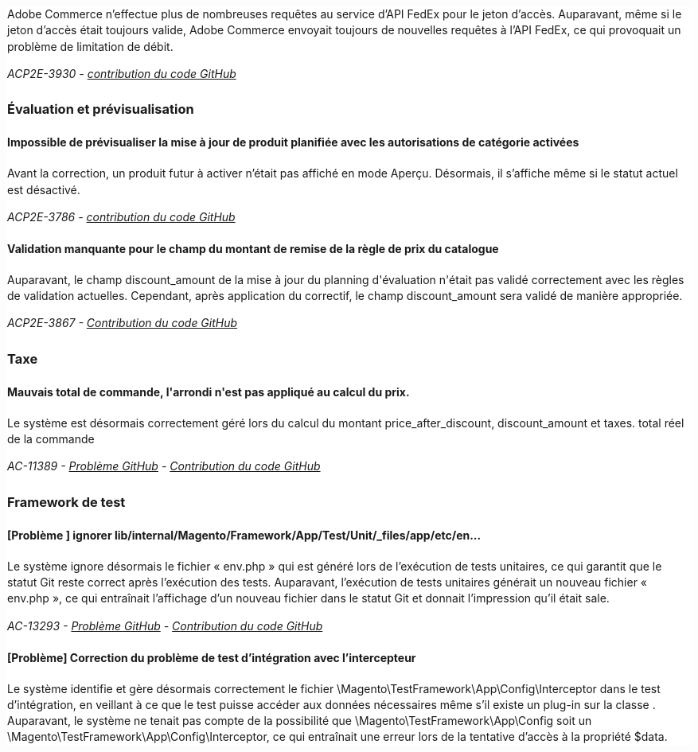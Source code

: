 Adobe Commerce n’effectue plus de nombreuses requêtes au service d’API FedEx pour le jeton d’accès. Auparavant, même si le jeton d’accès était toujours valide, Adobe Commerce envoyait toujours de nouvelles requêtes à l’API FedEx, ce qui provoquait un problème de limitation de débit.

_ACP2E-3930 - [contribution du code GitHub](https://github.com/magento/magento2/commit/4ca73607)_

### Évaluation et prévisualisation

#### Impossible de prévisualiser la mise à jour de produit planifiée avec les autorisations de catégorie activées

Avant la correction, un produit futur à activer n’était pas affiché en mode Aperçu. Désormais, il s’affiche même si le statut actuel est désactivé.

_ACP2E-3786 - [contribution du code GitHub](https://github.com/magento/magento2/commit/7accebfa)_

#### Validation manquante pour le champ du montant de remise de la règle de prix du catalogue

Auparavant, le champ discount_amount de la mise à jour du planning d&#39;évaluation n&#39;était pas validé correctement avec les règles de validation actuelles. Cependant, après application du correctif, le champ discount_amount sera validé de manière appropriée.

_ACP2E-3867 - [Contribution du code GitHub](https://github.com/magento/magento2/commit/462ede94)_

### Taxe

#### Mauvais total de commande, l&#39;arrondi n&#39;est pas appliqué au calcul du prix.

Le système est désormais correctement géré lors du calcul du montant price_after_discount, discount_amount et taxes.
total réel de la commande

_AC-11389 - [Problème GitHub](https://github.com/magento/magento2/issues/38455) - [Contribution du code GitHub](https://github.com/magento/magento2/pull/39687)_

### Framework de test

#### [Problème ] ignorer lib/internal/Magento/Framework/App/Test/Unit/_files/app/etc/en...

Le système ignore désormais le fichier « env.php » qui est généré lors de l’exécution de tests unitaires, ce qui garantit que le statut Git reste correct après l’exécution des tests. Auparavant, l’exécution de tests unitaires générait un nouveau fichier « env.php », ce qui entraînait l’affichage d’un nouveau fichier dans le statut Git et donnait l’impression qu’il était sale.

_AC-13293 - [Problème GitHub](https://github.com/magento/magento2/issues/39304) - [Contribution du code GitHub](https://github.com/magento/magento2/pull/37631)_

#### [Problème] Correction du problème de test d’intégration avec l’intercepteur

Le système identifie et gère désormais correctement le fichier \Magento\TestFramework\App\Config\Interceptor dans le test d’intégration, en veillant à ce que le test puisse accéder aux données nécessaires même s’il existe un plug-in sur la classe . Auparavant, le système ne tenait pas compte de la possibilité que \Magento\TestFramework\App\Config soit un \Magento\TestFramework\App\Config\Interceptor, ce qui entraînait une erreur lors de la tentative d’accès à la propriété $data.
